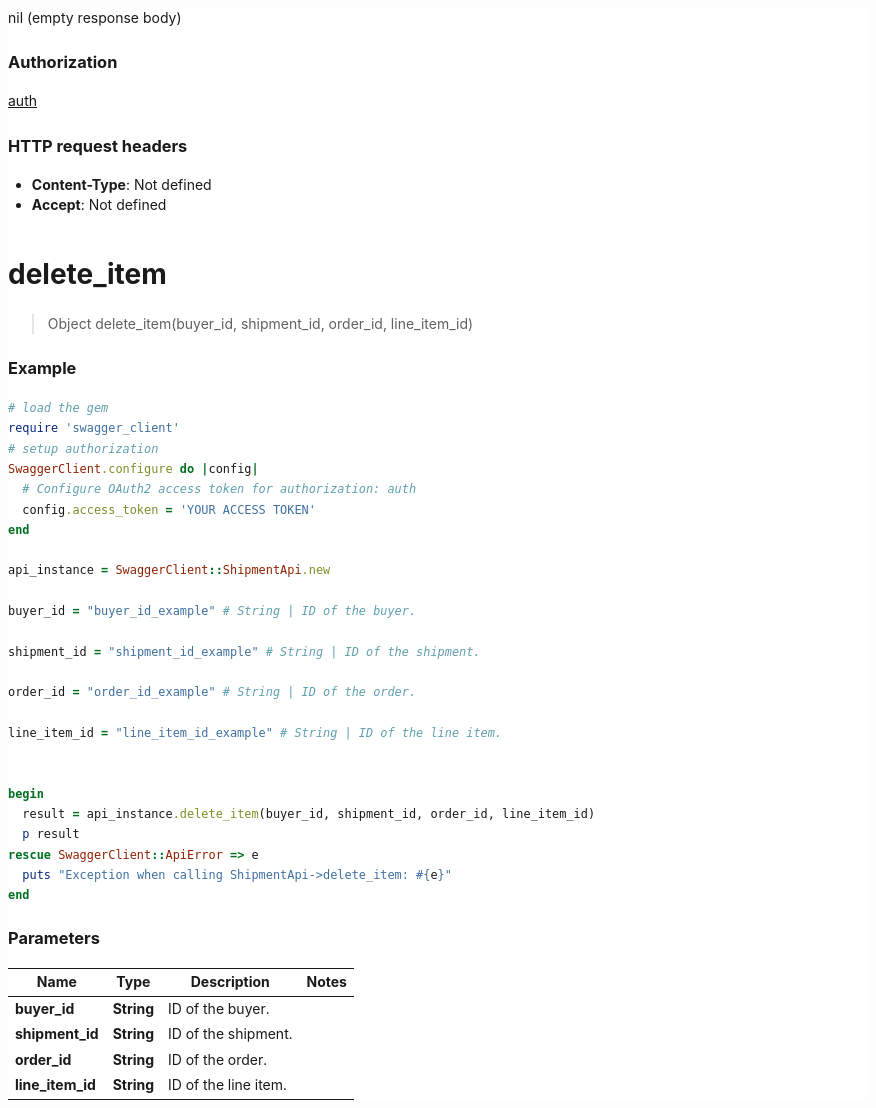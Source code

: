 nil (empty response body)

### Authorization

[auth](../README.md#auth)

### HTTP request headers

 - **Content-Type**: Not defined
 - **Accept**: Not defined



# **delete_item**
> Object delete_item(buyer_id, shipment_id, order_id, line_item_id)



### Example
```ruby
# load the gem
require 'swagger_client'
# setup authorization
SwaggerClient.configure do |config|
  # Configure OAuth2 access token for authorization: auth
  config.access_token = 'YOUR ACCESS TOKEN'
end

api_instance = SwaggerClient::ShipmentApi.new

buyer_id = "buyer_id_example" # String | ID of the buyer.

shipment_id = "shipment_id_example" # String | ID of the shipment.

order_id = "order_id_example" # String | ID of the order.

line_item_id = "line_item_id_example" # String | ID of the line item.


begin
  result = api_instance.delete_item(buyer_id, shipment_id, order_id, line_item_id)
  p result
rescue SwaggerClient::ApiError => e
  puts "Exception when calling ShipmentApi->delete_item: #{e}"
end
```

### Parameters

Name | Type | Description  | Notes
------------- | ------------- | ------------- | -------------
 **buyer_id** | **String**| ID of the buyer. | 
 **shipment_id** | **String**| ID of the shipment. | 
 **order_id** | **String**| ID of the order. | 
 **line_item_id** | **String**| ID of the line item. | 
